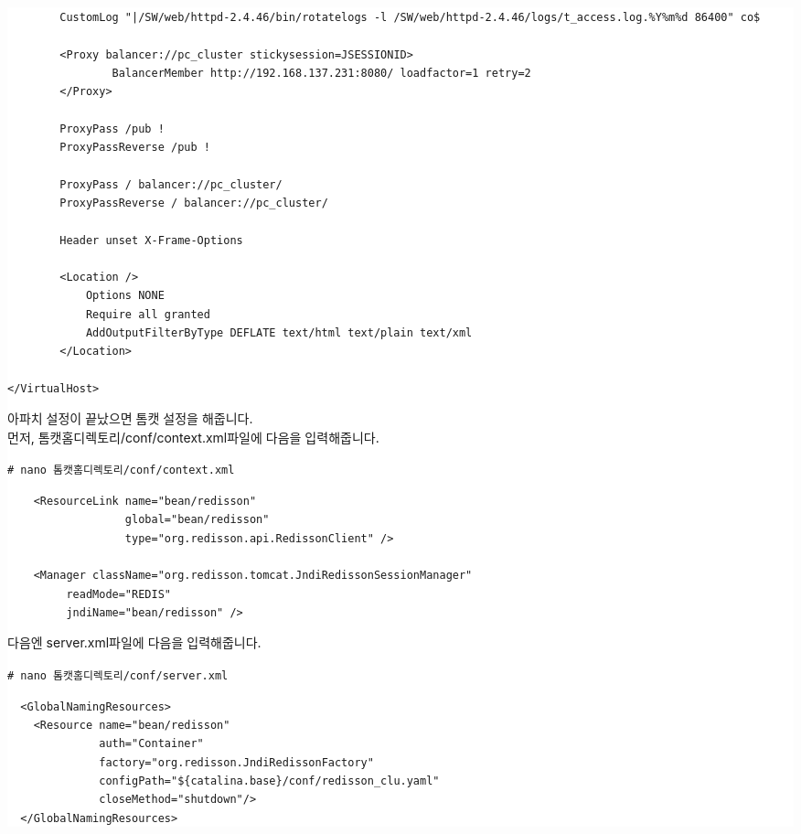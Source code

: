 ```
        CustomLog "|/SW/web/httpd-2.4.46/bin/rotatelogs -l /SW/web/httpd-2.4.46/logs/t_access.log.%Y%m%d 86400" co$

        <Proxy balancer://pc_cluster stickysession=JSESSIONID>
                BalancerMember http://192.168.137.231:8080/ loadfactor=1 retry=2
        </Proxy>

        ProxyPass /pub !
        ProxyPassReverse /pub !

        ProxyPass / balancer://pc_cluster/
        ProxyPassReverse / balancer://pc_cluster/

        Header unset X-Frame-Options

        <Location />
            Options NONE
            Require all granted
            AddOutputFilterByType DEFLATE text/html text/plain text/xml
        </Location>

</VirtualHost>

```

아파치 설정이 끝났으면 톰캣 설정을 해줍니다.<br>
먼저, 톰캣홈디렉토리/conf/context.xml파일에 다음을 입력해줍니다.
```
# nano 톰캣홈디렉토리/conf/context.xml
```
```
    <ResourceLink name="bean/redisson"
                  global="bean/redisson"
                  type="org.redisson.api.RedissonClient" />

    <Manager className="org.redisson.tomcat.JndiRedissonSessionManager"
         readMode="REDIS"
         jndiName="bean/redisson" />

```

다음엔 server.xml파일에 다음을 입력해줍니다.
```
# nano 톰캣홈디렉토리/conf/server.xml
```
```
  <GlobalNamingResources>
    <Resource name="bean/redisson"
              auth="Container"
              factory="org.redisson.JndiRedissonFactory"
              configPath="${catalina.base}/conf/redisson_clu.yaml"
              closeMethod="shutdown"/>
  </GlobalNamingResources>

```
